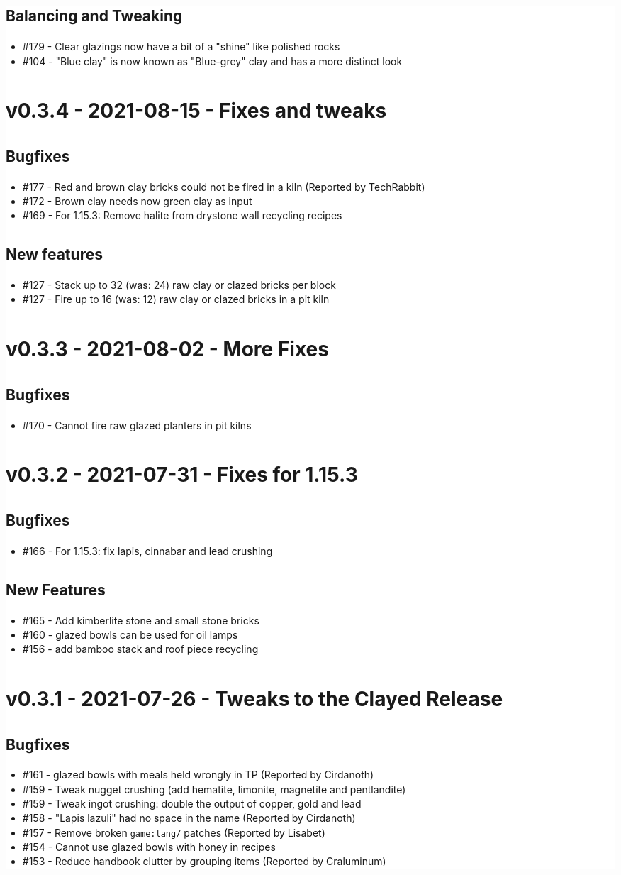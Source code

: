 ## Balancing and Tweaking

* #179 - Clear glazings now have a bit of a "shine" like polished rocks
* #104 - "Blue clay" is now known as "Blue-grey" clay and has a more distinct look

# v0.3.4 - 2021-08-15 - Fixes and tweaks

## Bugfixes

* #177 - Red and brown clay bricks could not be fired in a kiln (Reported by TechRabbit)
* #172 - Brown clay needs now green clay as input
* #169 - For 1.15.3: Remove halite from drystone wall recycling recipes

## New features

* #127 - Stack up to 32 (was: 24) raw clay or clazed bricks per block
* #127 - Fire up to 16 (was: 12) raw clay or clazed bricks in a pit kiln

# v0.3.3 - 2021-08-02 - More Fixes

## Bugfixes

* #170 - Cannot fire raw glazed planters in pit kilns

# v0.3.2 - 2021-07-31 - Fixes for 1.15.3

## Bugfixes

* #166 - For 1.15.3: fix lapis, cinnabar and lead crushing

## New Features

* #165 - Add kimberlite stone and small stone bricks
* #160 - glazed bowls can be used for oil lamps
* #156 - add bamboo stack and roof piece recycling

# v0.3.1 - 2021-07-26 - Tweaks to the Clayed Release

## Bugfixes

* #161 - glazed bowls with meals held wrongly in TP (Reported by Cirdanoth)
* #159 - Tweak nugget crushing (add hematite, limonite, magnetite and pentlandite)
* #159 - Tweak ingot crushing: double the output of copper, gold and lead
* #158 - "Lapis lazuli" had no space in the name (Reported by Cirdanoth)
* #157 - Remove broken `game:lang/` patches (Reported by Lisabet)
* #154 - Cannot use glazed bowls with honey in recipes
* #153 - Reduce handbook clutter by grouping items (Reported by Craluminum)
